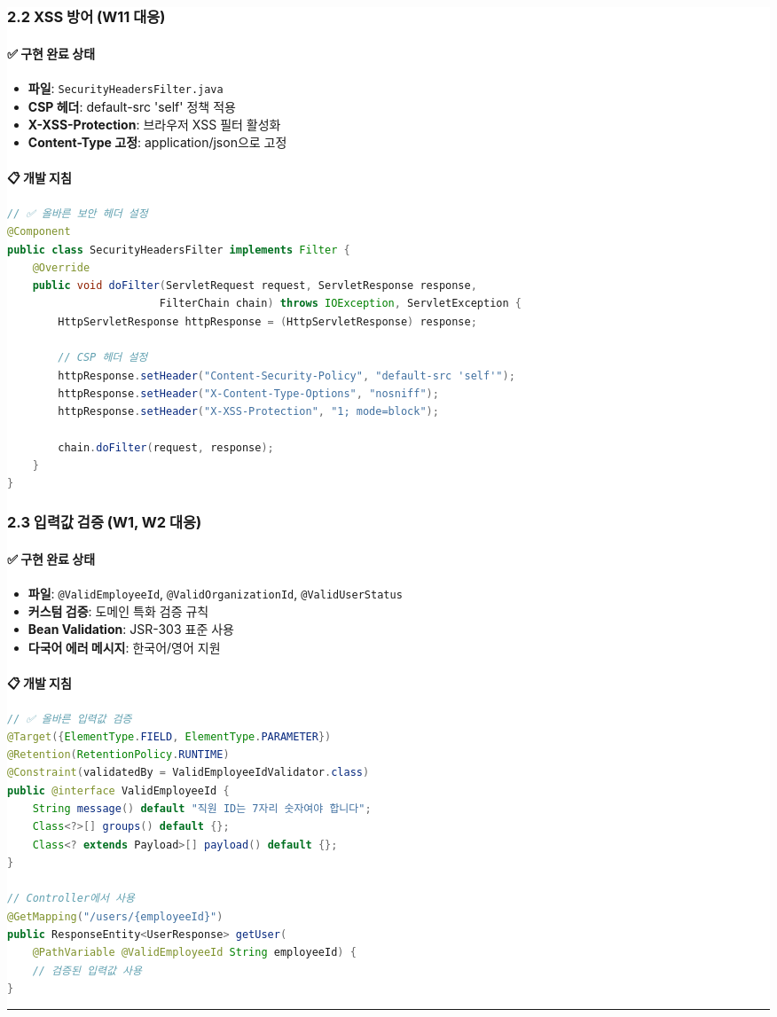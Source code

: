 ### 2.2 XSS 방어 (W11 대응)

#### ✅ 구현 완료 상태
- **파일**: `SecurityHeadersFilter.java`
- **CSP 헤더**: default-src 'self' 정책 적용
- **X-XSS-Protection**: 브라우저 XSS 필터 활성화
- **Content-Type 고정**: application/json으로 고정

#### 📋 개발 지침
```java
// ✅ 올바른 보안 헤더 설정
@Component
public class SecurityHeadersFilter implements Filter {
    @Override
    public void doFilter(ServletRequest request, ServletResponse response, 
                        FilterChain chain) throws IOException, ServletException {
        HttpServletResponse httpResponse = (HttpServletResponse) response;
        
        // CSP 헤더 설정
        httpResponse.setHeader("Content-Security-Policy", "default-src 'self'");
        httpResponse.setHeader("X-Content-Type-Options", "nosniff");
        httpResponse.setHeader("X-XSS-Protection", "1; mode=block");
        
        chain.doFilter(request, response);
    }
}
```

### 2.3 입력값 검증 (W1, W2 대응)

#### ✅ 구현 완료 상태
- **파일**: `@ValidEmployeeId`, `@ValidOrganizationId`, `@ValidUserStatus`
- **커스텀 검증**: 도메인 특화 검증 규칙
- **Bean Validation**: JSR-303 표준 사용
- **다국어 에러 메시지**: 한국어/영어 지원

#### 📋 개발 지침
```java
// ✅ 올바른 입력값 검증
@Target({ElementType.FIELD, ElementType.PARAMETER})
@Retention(RetentionPolicy.RUNTIME)
@Constraint(validatedBy = ValidEmployeeIdValidator.class)
public @interface ValidEmployeeId {
    String message() default "직원 ID는 7자리 숫자여야 합니다";
    Class<?>[] groups() default {};
    Class<? extends Payload>[] payload() default {};
}

// Controller에서 사용
@GetMapping("/users/{employeeId}")
public ResponseEntity<UserResponse> getUser(
    @PathVariable @ValidEmployeeId String employeeId) {
    // 검증된 입력값 사용
}
```

---